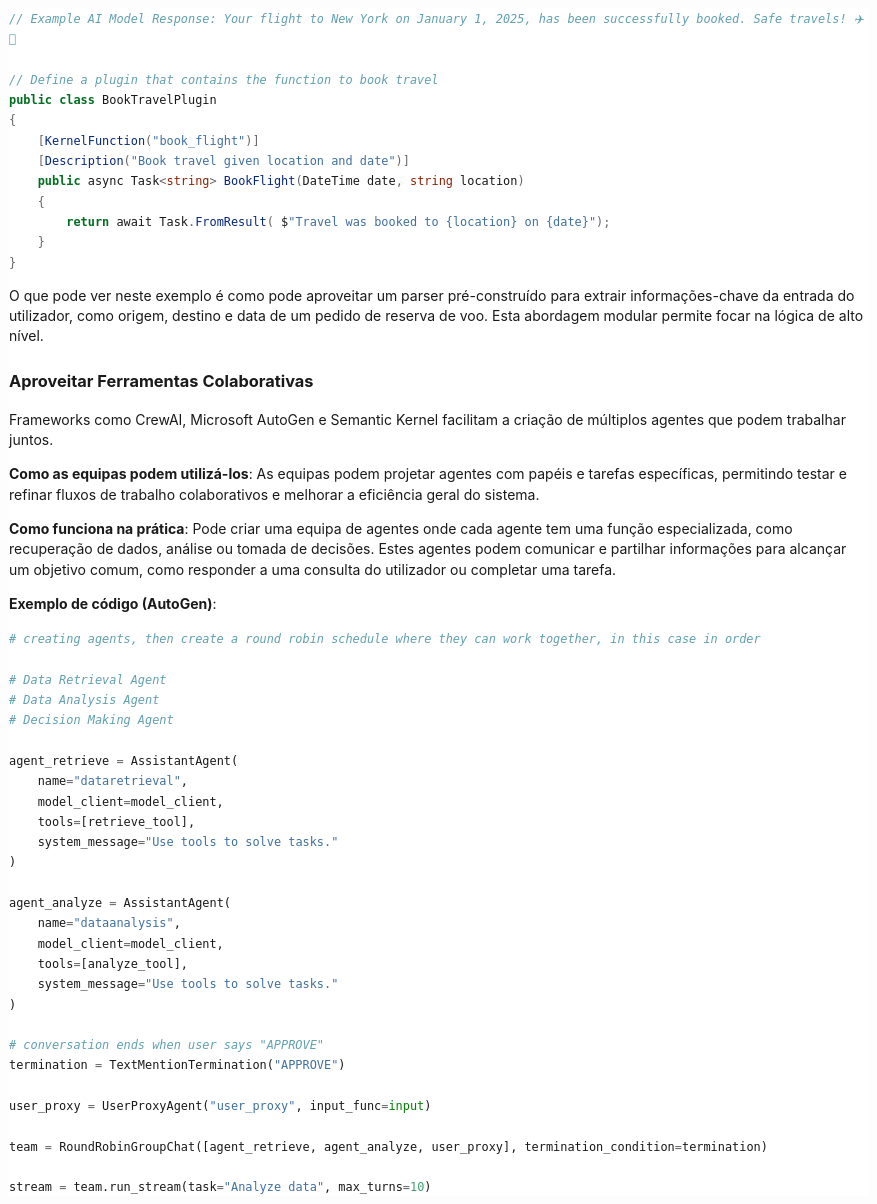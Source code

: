 ```csharp
// Example AI Model Response: Your flight to New York on January 1, 2025, has been successfully booked. Safe travels! ✈️🗽

// Define a plugin that contains the function to book travel
public class BookTravelPlugin
{
    [KernelFunction("book_flight")]
    [Description("Book travel given location and date")]
    public async Task<string> BookFlight(DateTime date, string location)
    {
        return await Task.FromResult( $"Travel was booked to {location} on {date}");
    }
}
```
  
O que pode ver neste exemplo é como pode aproveitar um parser pré-construído para extrair informações-chave da entrada do utilizador, como origem, destino e data de um pedido de reserva de voo. Esta abordagem modular permite focar na lógica de alto nível.

### Aproveitar Ferramentas Colaborativas

Frameworks como CrewAI, Microsoft AutoGen e Semantic Kernel facilitam a criação de múltiplos agentes que podem trabalhar juntos.

**Como as equipas podem utilizá-los**: As equipas podem projetar agentes com papéis e tarefas específicas, permitindo testar e refinar fluxos de trabalho colaborativos e melhorar a eficiência geral do sistema.

**Como funciona na prática**: Pode criar uma equipa de agentes onde cada agente tem uma função especializada, como recuperação de dados, análise ou tomada de decisões. Estes agentes podem comunicar e partilhar informações para alcançar um objetivo comum, como responder a uma consulta do utilizador ou completar uma tarefa.

**Exemplo de código (AutoGen)**:

```python
# creating agents, then create a round robin schedule where they can work together, in this case in order

# Data Retrieval Agent
# Data Analysis Agent
# Decision Making Agent

agent_retrieve = AssistantAgent(
    name="dataretrieval",
    model_client=model_client,
    tools=[retrieve_tool],
    system_message="Use tools to solve tasks."
)

agent_analyze = AssistantAgent(
    name="dataanalysis",
    model_client=model_client,
    tools=[analyze_tool],
    system_message="Use tools to solve tasks."
)

# conversation ends when user says "APPROVE"
termination = TextMentionTermination("APPROVE")

user_proxy = UserProxyAgent("user_proxy", input_func=input)

team = RoundRobinGroupChat([agent_retrieve, agent_analyze, user_proxy], termination_condition=termination)

stream = team.run_stream(task="Analyze data", max_turns=10)
```